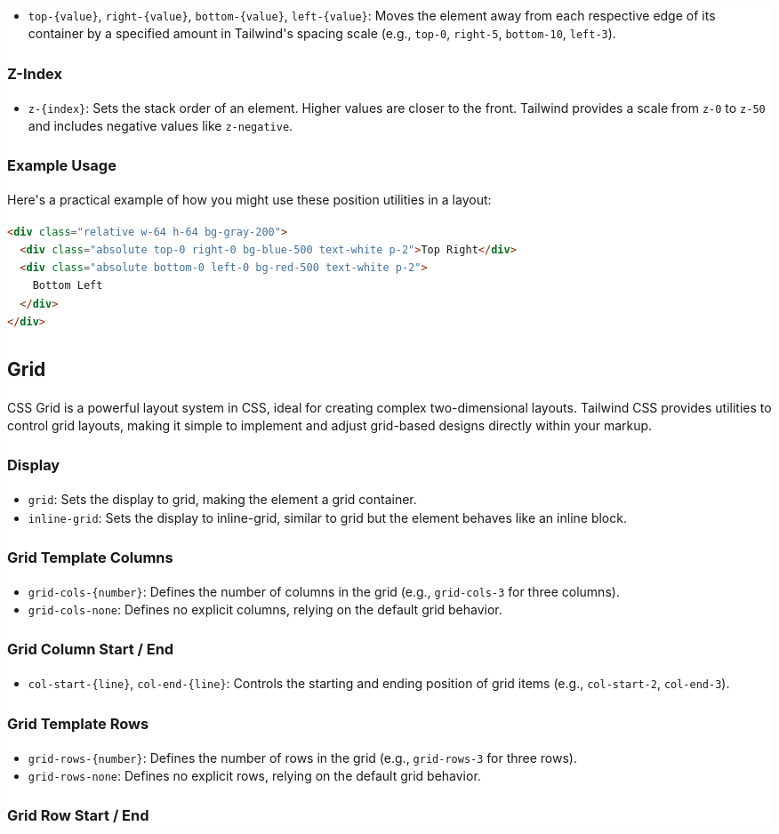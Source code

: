 - `top-{value}`, `right-{value}`, `bottom-{value}`, `left-{value}`: Moves the element away from each respective edge of its container by a specified amount in Tailwind's spacing scale (e.g., `top-0`, `right-5`, `bottom-10`, `left-3`).

### Z-Index

- `z-{index}`: Sets the stack order of an element. Higher values are closer to the front. Tailwind provides a scale from `z-0` to `z-50` and includes negative values like `z-negative`.

### Example Usage

Here's a practical example of how you might use these position utilities in a layout:

```html
<div class="relative w-64 h-64 bg-gray-200">
  <div class="absolute top-0 right-0 bg-blue-500 text-white p-2">Top Right</div>
  <div class="absolute bottom-0 left-0 bg-red-500 text-white p-2">
    Bottom Left
  </div>
</div>
```

## Grid

CSS Grid is a powerful layout system in CSS, ideal for creating complex two-dimensional layouts. Tailwind CSS provides utilities to control grid layouts, making it simple to implement and adjust grid-based designs directly within your markup.

### Display

- `grid`: Sets the display to grid, making the element a grid container.
- `inline-grid`: Sets the display to inline-grid, similar to grid but the element behaves like an inline block.

### Grid Template Columns

- `grid-cols-{number}`: Defines the number of columns in the grid (e.g., `grid-cols-3` for three columns).
- `grid-cols-none`: Defines no explicit columns, relying on the default grid behavior.

### Grid Column Start / End

- `col-start-{line}`, `col-end-{line}`: Controls the starting and ending position of grid items (e.g., `col-start-2`, `col-end-3`).

### Grid Template Rows

- `grid-rows-{number}`: Defines the number of rows in the grid (e.g., `grid-rows-3` for three rows).
- `grid-rows-none`: Defines no explicit rows, relying on the default grid behavior.

### Grid Row Start / End
